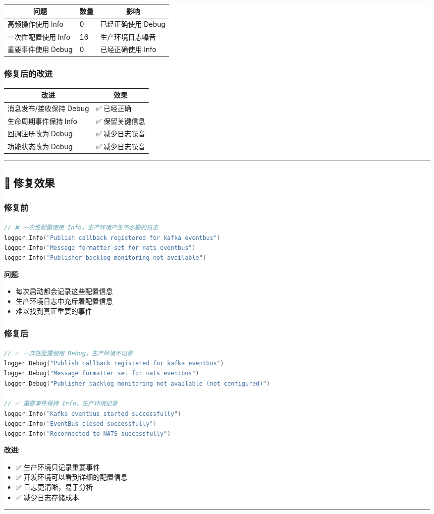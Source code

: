| 问题 | 数量 | 影响 |
|------|------|------|
| 高频操作使用 Info | 0 | 已经正确使用 Debug |
| 一次性配置使用 Info | 16 | 生产环境日志噪音 |
| 重要事件使用 Debug | 0 | 已经正确使用 Info |

### 修复后的改进

| 改进 | 效果 |
|------|------|
| 消息发布/接收保持 Debug | ✅ 已经正确 |
| 生命周期事件保持 Info | ✅ 保留关键信息 |
| 回调注册改为 Debug | ✅ 减少日志噪音 |
| 功能状态改为 Debug | ✅ 减少日志噪音 |

---

## 🎯 修复效果

### 修复前

```go
// ❌ 一次性配置使用 Info，生产环境产生不必要的日志
logger.Info("Publish callback registered for kafka eventbus")
logger.Info("Message formatter set for nats eventbus")
logger.Info("Publisher backlog monitoring not available")
```

**问题**:
- 每次启动都会记录这些配置信息
- 生产环境日志中充斥着配置信息
- 难以找到真正重要的事件

### 修复后

```go
// ✅ 一次性配置使用 Debug，生产环境不记录
logger.Debug("Publish callback registered for kafka eventbus")
logger.Debug("Message formatter set for nats eventbus")
logger.Debug("Publisher backlog monitoring not available (not configured)")

// ✅ 重要事件保持 Info，生产环境记录
logger.Info("Kafka eventbus started successfully")
logger.Info("EventBus closed successfully")
logger.Info("Reconnected to NATS successfully")
```

**改进**:
- ✅ 生产环境只记录重要事件
- ✅ 开发环境可以看到详细的配置信息
- ✅ 日志更清晰，易于分析
- ✅ 减少日志存储成本

---